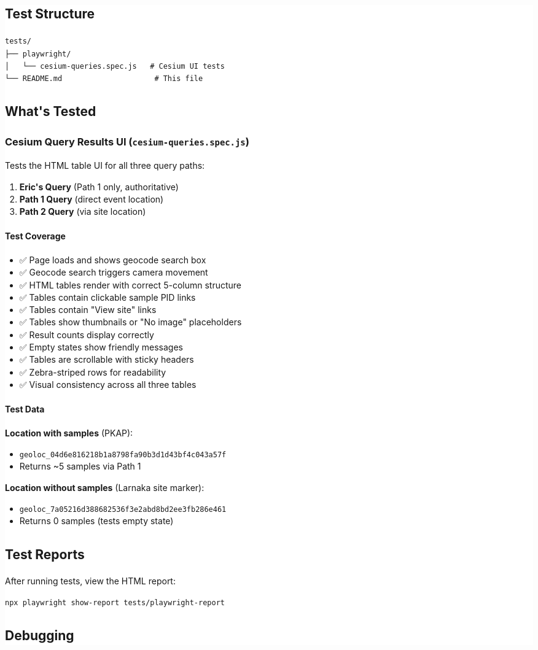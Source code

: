 ## Test Structure

```
tests/
├── playwright/
│   └── cesium-queries.spec.js   # Cesium UI tests
└── README.md                     # This file
```

## What's Tested

### Cesium Query Results UI (`cesium-queries.spec.js`)

Tests the HTML table UI for all three query paths:

1. **Eric's Query** (Path 1 only, authoritative)
2. **Path 1 Query** (direct event location)
3. **Path 2 Query** (via site location)

#### Test Coverage

- ✅ Page loads and shows geocode search box
- ✅ Geocode search triggers camera movement
- ✅ HTML tables render with correct 5-column structure
- ✅ Tables contain clickable sample PID links
- ✅ Tables contain "View site" links
- ✅ Tables show thumbnails or "No image" placeholders
- ✅ Result counts display correctly
- ✅ Empty states show friendly messages
- ✅ Tables are scrollable with sticky headers
- ✅ Zebra-striped rows for readability
- ✅ Visual consistency across all three tables

#### Test Data

**Location with samples** (PKAP):
- `geoloc_04d6e816218b1a8798fa90b3d1d43bf4c043a57f`
- Returns ~5 samples via Path 1

**Location without samples** (Larnaka site marker):
- `geoloc_7a05216d388682536f3e2abd8bd2ee3fb286e461`
- Returns 0 samples (tests empty state)

## Test Reports

After running tests, view the HTML report:

```bash
npx playwright show-report tests/playwright-report
```

## Debugging
